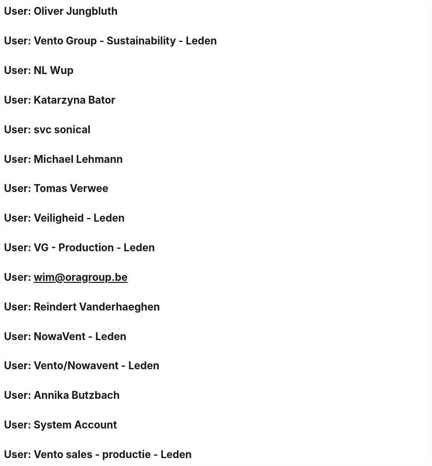 
## User: Oliver Jungbluth


## User: Vento Group - Sustainability - Leden


## User: NL Wup


## User: Katarzyna Bator


## User: svc sonical


## User: Michael Lehmann


## User: Tomas Verwee


## User: Veiligheid - Leden


## User: VG - Production - Leden


## User: wim@oragroup.be


## User: Reindert Vanderhaeghen


## User: NowaVent - Leden


## User: Vento/Nowavent - Leden


## User: Annika Butzbach


## User: System Account


## User: Vento sales - productie - Leden
